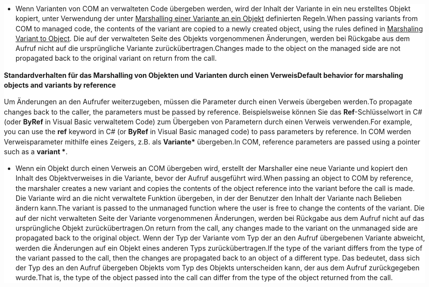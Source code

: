 - <span data-ttu-id="e02a0-284">Wenn Varianten von COM an verwalteten Code übergeben werden, wird der Inhalt der Variante in ein neu erstelltes Objekt kopiert, unter Verwendung der unter [Marshalling einer Variante an ein Objekt](#marshaling-variant-to-object) definierten Regeln.</span><span class="sxs-lookup"><span data-stu-id="e02a0-284">When passing variants from COM to managed code, the contents of the variant are copied to a newly created object, using the rules defined in [Marshaling Variant to Object](#marshaling-variant-to-object).</span></span> <span data-ttu-id="e02a0-285">Die auf der verwalteten Seite des Objekts vorgenommenen Änderungen, werden bei Rückgabe aus dem Aufruf nicht auf die ursprüngliche Variante zurückübertragen.</span><span class="sxs-lookup"><span data-stu-id="e02a0-285">Changes made to the object on the managed side are not propagated back to the original variant on return from the call.</span></span>

<span data-ttu-id="e02a0-286">**Standardverhalten für das Marshalling von Objekten und Varianten durch einen Verweis**</span><span class="sxs-lookup"><span data-stu-id="e02a0-286">**Default behavior for marshaling objects and variants by reference**</span></span>

<span data-ttu-id="e02a0-287">Um Änderungen an den Aufrufer weiterzugeben, müssen die Parameter durch einen Verweis übergeben werden.</span><span class="sxs-lookup"><span data-stu-id="e02a0-287">To propagate changes back to the caller, the parameters must be passed by reference.</span></span> <span data-ttu-id="e02a0-288">Beispielsweise können Sie das **Ref**-Schlüsselwort in C# (oder **ByRef** in Visual Basic verwaltetem Code) zum Übergeben von Parametern durch einen Verweis verwenden.</span><span class="sxs-lookup"><span data-stu-id="e02a0-288">For example, you can use the **ref** keyword in C# (or **ByRef** in Visual Basic managed code) to pass parameters by reference.</span></span> <span data-ttu-id="e02a0-289">In COM werden Verweisparameter mithilfe eines Zeigers, z.B. als **Variante\*** übergeben.</span><span class="sxs-lookup"><span data-stu-id="e02a0-289">In COM, reference parameters are passed using a pointer such as a **variant \***.</span></span>

- <span data-ttu-id="e02a0-290">Wenn ein Objekt durch einen Verweis an COM übergeben wird, erstellt der Marshaller eine neue Variante und kopiert den Inhalt des Objektverweises in die Variante, bevor der Aufruf ausgeführt wird.</span><span class="sxs-lookup"><span data-stu-id="e02a0-290">When passing an object to COM by reference, the marshaler creates a new variant and copies the contents of the object reference into the variant before the call is made.</span></span> <span data-ttu-id="e02a0-291">Die Variante wird an die nicht verwaltete Funktion übergeben, in der der Benutzer den Inhalt der Variante nach Belieben ändern kann.</span><span class="sxs-lookup"><span data-stu-id="e02a0-291">The variant is passed to the unmanaged function where the user is free to change the contents of the variant.</span></span> <span data-ttu-id="e02a0-292">Die auf der nicht verwalteten Seite der Variante vorgenommenen Änderungen, werden bei Rückgabe aus dem Aufruf nicht auf das ursprüngliche Objekt zurückübertragen.</span><span class="sxs-lookup"><span data-stu-id="e02a0-292">On return from the call, any changes made to the variant on the unmanaged side are propagated back to the original object.</span></span> <span data-ttu-id="e02a0-293">Wenn der Typ der Variante vom Typ der an den Aufruf übergebenen Variante abweicht, werden die Änderungen auf ein Objekt eines anderen Typs zurückübertragen.</span><span class="sxs-lookup"><span data-stu-id="e02a0-293">If the type of the variant differs from the type of the variant passed to the call, then the changes are propagated back to an object of a different type.</span></span> <span data-ttu-id="e02a0-294">Das bedeutet, dass sich der Typ des an den Aufruf übergeben Objekts vom Typ des Objekts unterscheiden kann, der aus dem Aufruf zurückgegeben wurde.</span><span class="sxs-lookup"><span data-stu-id="e02a0-294">That is, the type of the object passed into the call can differ from the type of the object returned from the call.</span></span>
